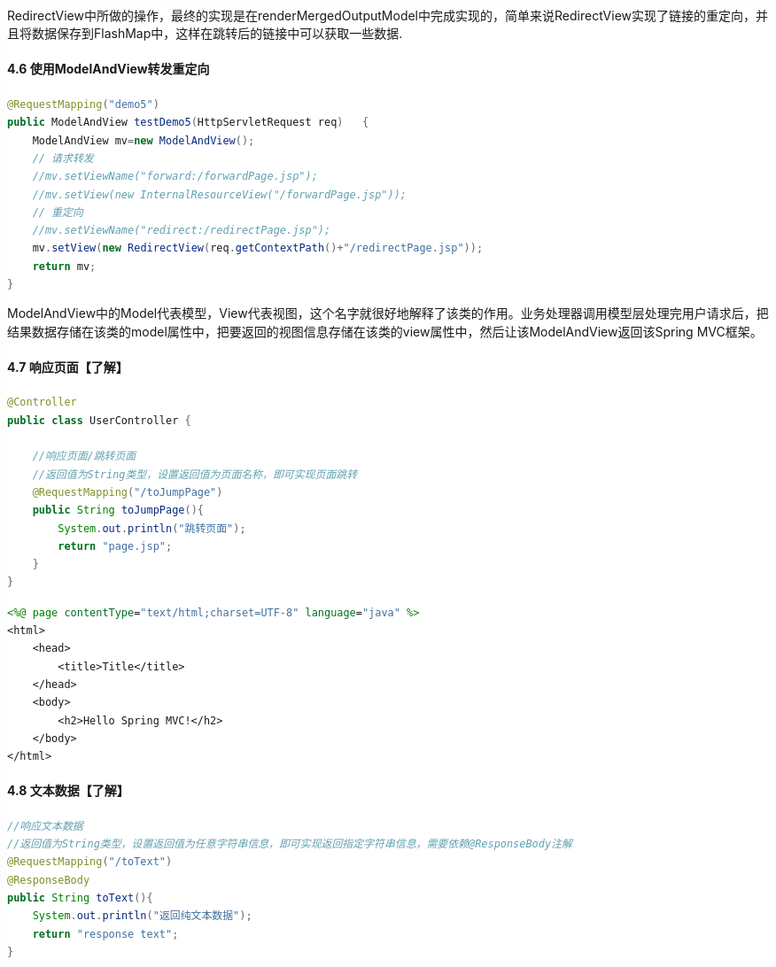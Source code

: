 RedirectView中所做的操作，最终的实现是在renderMergedOutputModel中完成实现的，简单来说RedirectView实现了链接的重定向，并且将数据保存到FlashMap中，这样在跳转后的链接中可以获取一些数据.

#### 4.6 使用ModelAndView转发重定向

```java
@RequestMapping("demo5")
public ModelAndView testDemo5(HttpServletRequest req)   {
    ModelAndView mv=new ModelAndView();
    // 请求转发
    //mv.setViewName("forward:/forwardPage.jsp");
    //mv.setView(new InternalResourceView("/forwardPage.jsp"));
    // 重定向
    //mv.setViewName("redirect:/redirectPage.jsp");
    mv.setView(new RedirectView(req.getContextPath()+"/redirectPage.jsp"));
    return mv;
}
```

ModelAndView中的Model代表模型，View代表视图，这个名字就很好地解释了该类的作用。业务处理器调用模型层处理完用户请求后，把结果数据存储在该类的model属性中，把要返回的视图信息存储在该类的view属性中，然后让该ModelAndView返回该Spring MVC框架。

#### 4.7 响应页面【了解】

```java
@Controller
public class UserController {

    //响应页面/跳转页面
    //返回值为String类型，设置返回值为页面名称，即可实现页面跳转
    @RequestMapping("/toJumpPage")
    public String toJumpPage(){
        System.out.println("跳转页面");
        return "page.jsp";
    }
}
```



```jsp
<%@ page contentType="text/html;charset=UTF-8" language="java" %>
<html>
    <head>
        <title>Title</title>
    </head>
    <body>
        <h2>Hello Spring MVC!</h2>
    </body>
</html>
```

#### 4.8 文本数据【了解】

```java
//响应文本数据
//返回值为String类型，设置返回值为任意字符串信息，即可实现返回指定字符串信息，需要依赖@ResponseBody注解
@RequestMapping("/toText")
@ResponseBody
public String toText(){
    System.out.println("返回纯文本数据");
    return "response text";
}
```
